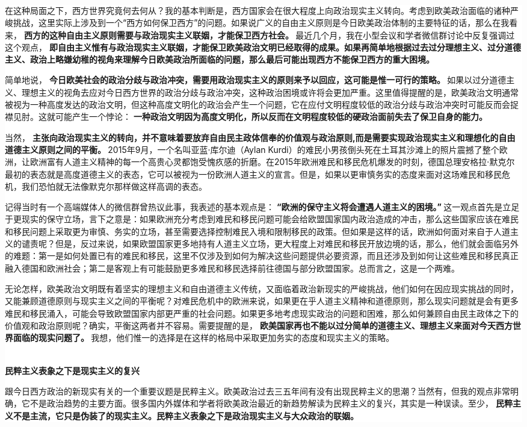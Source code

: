   在这种局面之下，西方世界究竟何去何从？我的基本判断是，西方国家会在很大程度上向政治现实主义转向。考虑到欧美政治面临的诸种严峻挑战，这里实际上涉及到一个“西方如何保卫西方”的问题。如果说广义的自由主义原则是今日欧美政治体制的主要特征的话，那么在我看来，
  <strong>
   西方的这种自由主义原则需要与政治现实主义联姻，才能保卫西方社会。
  </strong>
  最近几个月，我在小型会议和学者微信群讨论中反复强调过这个观点，
  <strong>
   即自由主义惟有与政治现实主义联姻，才能保卫欧美政治文明已经取得的成果。如果再简单地根据过去过分理想主义、过分道德主义、政治上略嫌幼稚的视角来理解今日欧美政治所面临的问题，那么最后可能出现西方不能保卫西方的重大困境。
  </strong>
 </p>
 <p>
  简单地说，
  <strong>
   今日欧美社会的政治分歧与政治冲突，需要用政治现实主义的原则来予以回应，这可能是惟一可行的策略。
  </strong>
  如果以过分道德主义、理想主义的视角去应对今日西方世界的政治分歧与政治冲突，这种政治困境或许将会更加严重。这里值得提醒的是，欧美政治文明通常被视为一种高度发达的政治文明，但这种高度文明化的政治会产生一个问题，它在应付文明程度较低的政治分歧与政治冲突时可能反而会捉襟见肘。这就可能产生一个悖论：
  <strong>
   一种政治文明因为高度文明化，所以反而在文明程度较低的硬政治面前失去了保卫自身的能力。
  </strong>
 </p>
 <p>
  当然，
  <strong>
   主张向政治现实主义的转向，并不意味着要放弃自由民主政体信奉的价值观与政治原则,而是需要实现政治现实主义和理想化的自由道德主义原则之间的平衡。
  </strong>
  2015年9月，一个名叫亚蓝·库尔迪（Aylan Kurdi）的难民小男孩倒头死在土耳其沙滩上的照片震撼了整个欧洲，让欧洲富有人道主义精神的每一个高贵心灵都饱受愧疚感的折磨。在2015年欧洲难民和移民危机爆发的时刻，德国总理安格拉·默克尔最初的表态就是高度道德主义的表态，它可以被视为一份欧洲人道主义的宣言。但是，如果以更审慎务实的态度来面对这场难民和移民危机，我们恐怕就无法像默克尔那样做这样高调的表态。
 </p>
 <p>
  记得当时有一个高端媒体人的微信群曾热议此事，我表述的基本观点是：
  <strong>
   “欧洲的保守主义将会遭遇人道主义的困境。”
  </strong>
  这一观点首先是立足于更现实的保守立场，言下之意是：如果欧洲充分考虑到难民和移民问题可能会给欧盟国家国内政治造成的冲击，那么这些国家应该在难民和移民问题上采取更为审慎、务实的立场，甚至需要选择控制难民入境和限制移民的政策。但如果是这样的话，欧洲如何面对来自于人道主义的谴责呢？但是，反过来说，如果欧盟国家更多地持有人道主义立场，更大程度上对难民和移民开放边境的话，那么，他们就会面临另外的难题：第一是如何处置已有的难民和移民，这里不仅涉及到如何为解决这些问题提供必要资源，而且还涉及到如何让这些难民和移民真正融入德国和欧洲社会；第二是客观上有可能鼓励更多难民和移民选择前往德国与部分欧盟国家。总而言之，这是一个两难。
 </p>
 <p>
  无论怎样，欧美政治文明既有着坚实的理想主义和自由道德主义传统，又面临着政治新现实的严峻挑战，他们如何在因应现实挑战的同时，又能兼顾道德原则与现实主义之间的平衡呢？对难民危机中的欧洲来说，如果更在乎人道主义精神和道德原则，那么现实问题就是会有更多难民和移民涌入，可能会导致欧盟国家内部更严重的社会问题。如果更多地考虑现实政治的问题和困难，那么如何兼顾自由民主政体之下的价值观和政治原则呢？确实，平衡这两者并不容易。需要提醒的是，
  <strong>
   欧美国家再也不能以过分简单的道德主义、理想主义来面对今天西方世界面临的现实问题了。
  </strong>
  我想，他们惟一的选择是在这样的格局中采取更加务实的态度和现实主义的策略。
  <br/>
  <strong>
   <br/>
  </strong>
 </p>
 <p>
  <strong>
   民粹主义表象之下是现实主义的复兴
  </strong>
 </p>
 <p>
  跟今日西方政治的新现实有关的一个重要议题是民粹主义。欧美政治过去三五年间有没有出现民粹主义的思潮？当然有，但我的观点非常明确，它不是政治趋势的主要方面。很多国内外媒体和学者将欧美政治最近的新趋势解读为民粹主义的复兴，其实是一种误读。至少，
  <strong>
   民粹主义不是主流，它只是伪装了的现实主义。民粹主义表象之下是政治现实主义与大众政治的联姻。